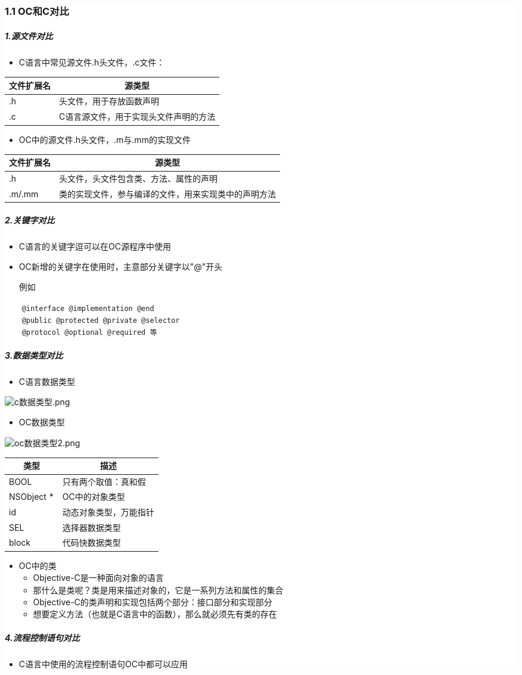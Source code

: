 <h3 id="1.1">1.1 OC和C对比</h3>

##### 1.源文件对比
* C语言中常见源文件.h头文件，.c文件：

文件扩展名 | 源类型
-------- | --------
.h       | 头文件，用于存放函数声明
.c       | C语言源文件，用于实现头文件声明的方法

* OC中的源文件.h头文件，.m与.mm的实现文件

文件扩展名 | 源类型
-------- |---------
.h       | 头文件，头文件包含类、方法、属性的声明
.m/.mm   | 类的实现文件，参与编译的文件，用来实现类中的声明方法


#####  2.关键字对比
* C语言的关键字逗可以在OC源程序中使用
* OC新增的关键字在使用时，主意部分关键字以"@"开头
  
  例如
```objc
    @interface @implementation @end
    @public @protected @private @selector
    @protocol @optional @required 等
```
       
      
#####  3.数据类型对比
* C语言数据类型

![c数据类型.png](http://upload-images.jianshu.io/upload_images/328309-8765658e6ea9d6c7.png?imageMogr2/auto-orient/strip%7CimageView2/2/w/1240)

* OC数据类型

![oc数据类型2.png](http://upload-images.jianshu.io/upload_images/328309-c5174734a85d68de.png?imageMogr2/auto-orient/strip%7CimageView2/2/w/1240)

类型 | 描述
------------ | ------------
BOOL | 只有两个取值：真和假
NSObject * | OC中的对象类型
id | 动态对象类型，万能指针
SEL | 选择器数据类型
block | 代码快数据类型

* OC中的类
 	* Objective-C是一种面向对象的语言
 	* 那什么是类呢？类是用来描述对象的，它是一系列方法和属性的集合
 	* Objective-C的类声明和实现包括两个部分：接口部分和实现部分
 	* 想要定义方法（也就是C语言中的函数），那么就必须先有类的存在

	
##### 4.流程控制语句对比
* C语言中使用的流程控制语句OC中都可以应用
